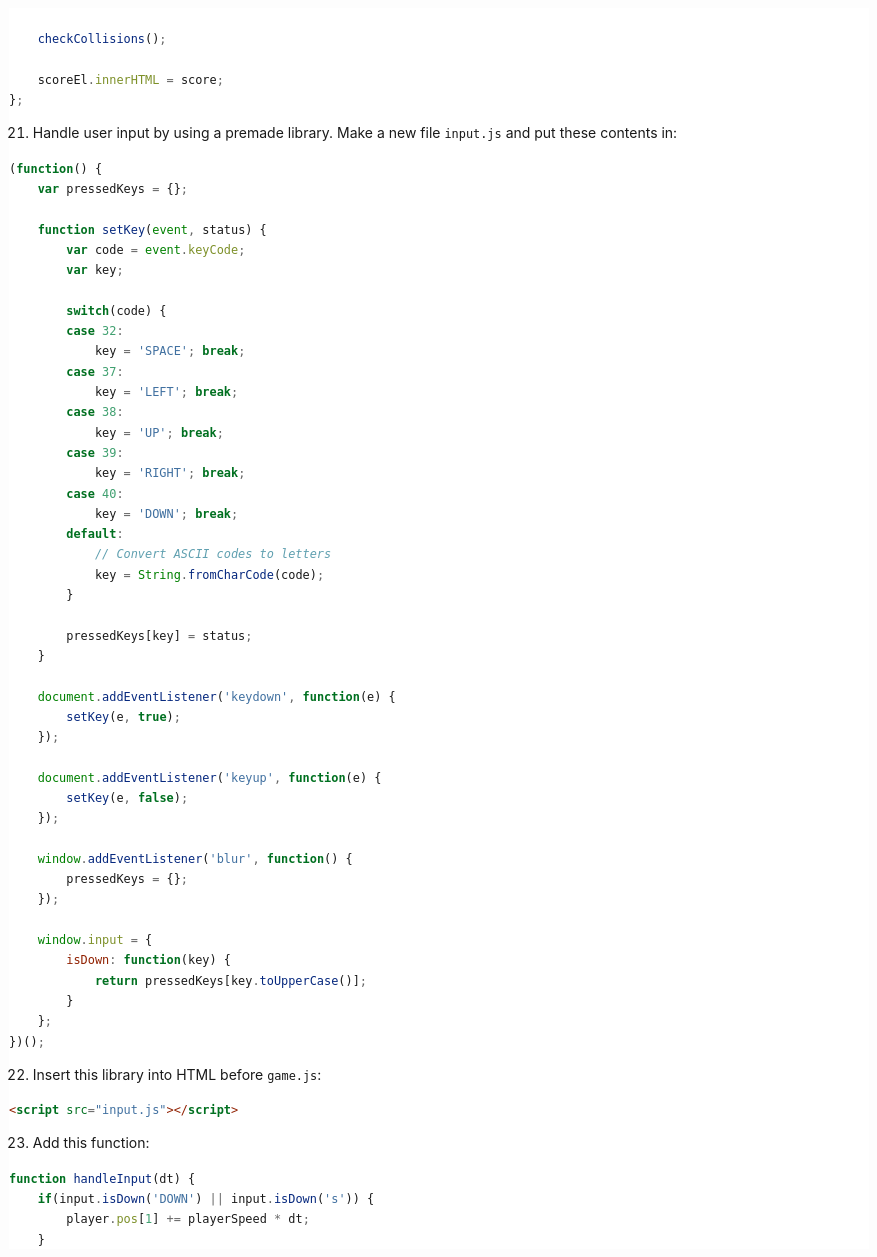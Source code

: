 ```javascript

    checkCollisions();

    scoreEl.innerHTML = score;
};
```
21. Handle user input by using a premade library. Make a new file `input.js` and put these contents in:
```javascript
(function() {
    var pressedKeys = {};

    function setKey(event, status) {
        var code = event.keyCode;
        var key;

        switch(code) {
        case 32:
            key = 'SPACE'; break;
        case 37:
            key = 'LEFT'; break;
        case 38:
            key = 'UP'; break;
        case 39:
            key = 'RIGHT'; break;
        case 40:
            key = 'DOWN'; break;
        default:
            // Convert ASCII codes to letters
            key = String.fromCharCode(code);
        }

        pressedKeys[key] = status;
    }

    document.addEventListener('keydown', function(e) {
        setKey(e, true);
    });

    document.addEventListener('keyup', function(e) {
        setKey(e, false);
    });

    window.addEventListener('blur', function() {
        pressedKeys = {};
    });

    window.input = {
        isDown: function(key) {
            return pressedKeys[key.toUpperCase()];
        }
    };
})();
```
22. Insert this library into HTML before `game.js`:
```html
<script src="input.js"></script>
``` 
23. Add this function:
```javascript
function handleInput(dt) {
    if(input.isDown('DOWN') || input.isDown('s')) {
        player.pos[1] += playerSpeed * dt;
    }
```
